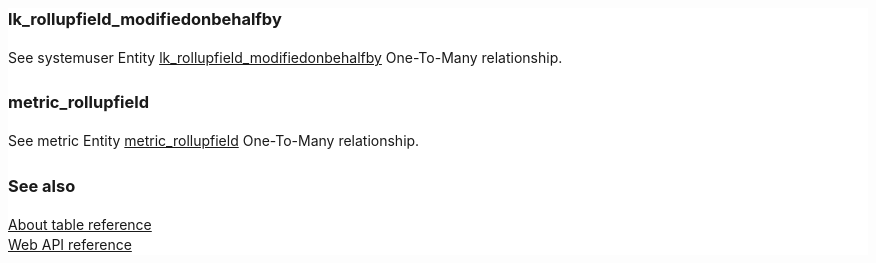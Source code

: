 ### <a name="BKMK_lk_rollupfield_modifiedonbehalfby"></a> lk_rollupfield_modifiedonbehalfby

See systemuser Entity [lk_rollupfield_modifiedonbehalfby](systemuser.md#BKMK_lk_rollupfield_modifiedonbehalfby) One-To-Many relationship.

### <a name="BKMK_metric_rollupfield"></a> metric_rollupfield

See metric Entity [metric_rollupfield](metric.md#BKMK_metric_rollupfield) One-To-Many relationship.

### See also

[About table reference](../about-entity-reference.md)<br />
[Web API reference](/dynamics365/customer-engagement/web-api/about)<br />
<xref href="Microsoft.Dynamics.CRM.rollupfield?text=rollupfield EntityType" />